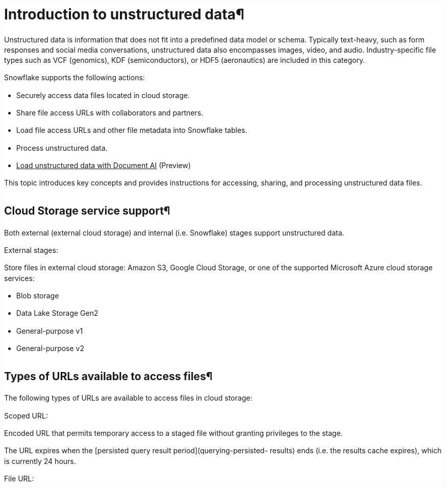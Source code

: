 # Introduction to unstructured data¶

Unstructured data is information that does not fit into a predefined data
model or schema. Typically text-heavy, such as form responses and social media
conversations, unstructured data also encompasses images, video, and audio.
Industry-specific file types such as VCF (genomics), KDF (semiconductors), or
HDF5 (aeronautics) are included in this category.

Snowflake supports the following actions:

  * Securely access data files located in cloud storage.

  * Share file access URLs with collaborators and partners.

  * Load file access URLs and other file metadata into Snowflake tables.

  * Process unstructured data.

  * [Load unstructured data with Document AI](data-load-unstructured-data) (Preview)

This topic introduces key concepts and provides instructions for accessing,
sharing, and processing unstructured data files.

## Cloud Storage service support¶

Both external (external cloud storage) and internal (i.e. Snowflake) stages
support unstructured data.

External stages:

    

Store files in external cloud storage: Amazon S3, Google Cloud Storage, or one
of the supported Microsoft Azure cloud storage services:

  * Blob storage

  * Data Lake Storage Gen2

  * General-purpose v1

  * General-purpose v2

## Types of URLs available to access files¶

The following types of URLs are available to access files in cloud storage:

Scoped URL:

    

Encoded URL that permits temporary access to a staged file without granting
privileges to the stage.

The URL expires when the [persisted query result period](querying-persisted-
results) ends (i.e. the results cache expires), which is currently 24 hours.

File URL:
